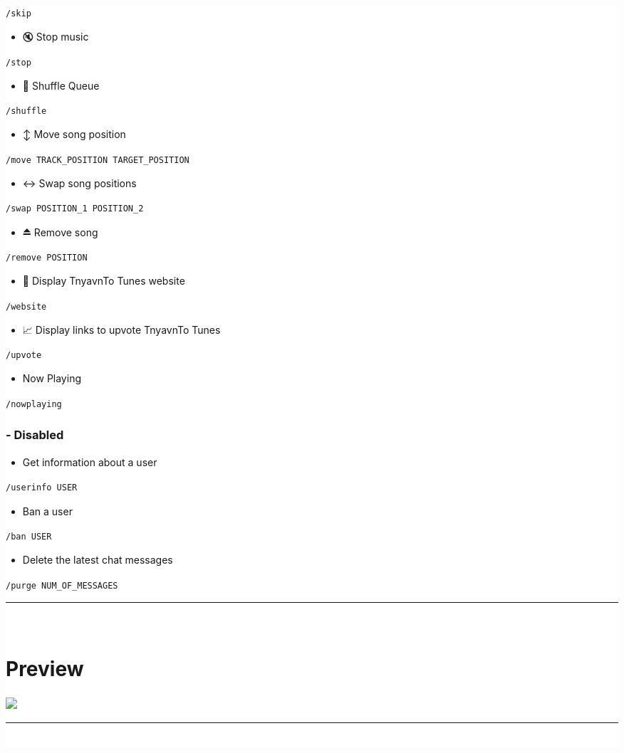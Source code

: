 `/skip`

* 🔇 Stop music

`/stop`

* 🔀 Shuffle Queue

`/shuffle`

* ↕ Move song position

`/move TRACK_POSITION TARGET_POSITION`

* ↔️ Swap song positions

`/swap POSITION_1 POSITION_2`

* ⏏️ Remove song

`/remove POSITION`

* 🏡 Display TnyavnTo Tunes website

`/website`

* 📈 Display links to upvote TnyavnTo Tunes

`/upvote`

* Now Playing 

`/nowplaying`

### - Disabled

* Get information about a user 

`/userinfo USER`

* Ban a user 

`/ban USER`

* Delete the latest chat messages 

`/purge NUM_OF_MESSAGES`

<a id="preview-boi"></a>

___

<br>

# Preview
<img src="./assets/showcase.png">

___

<br>
